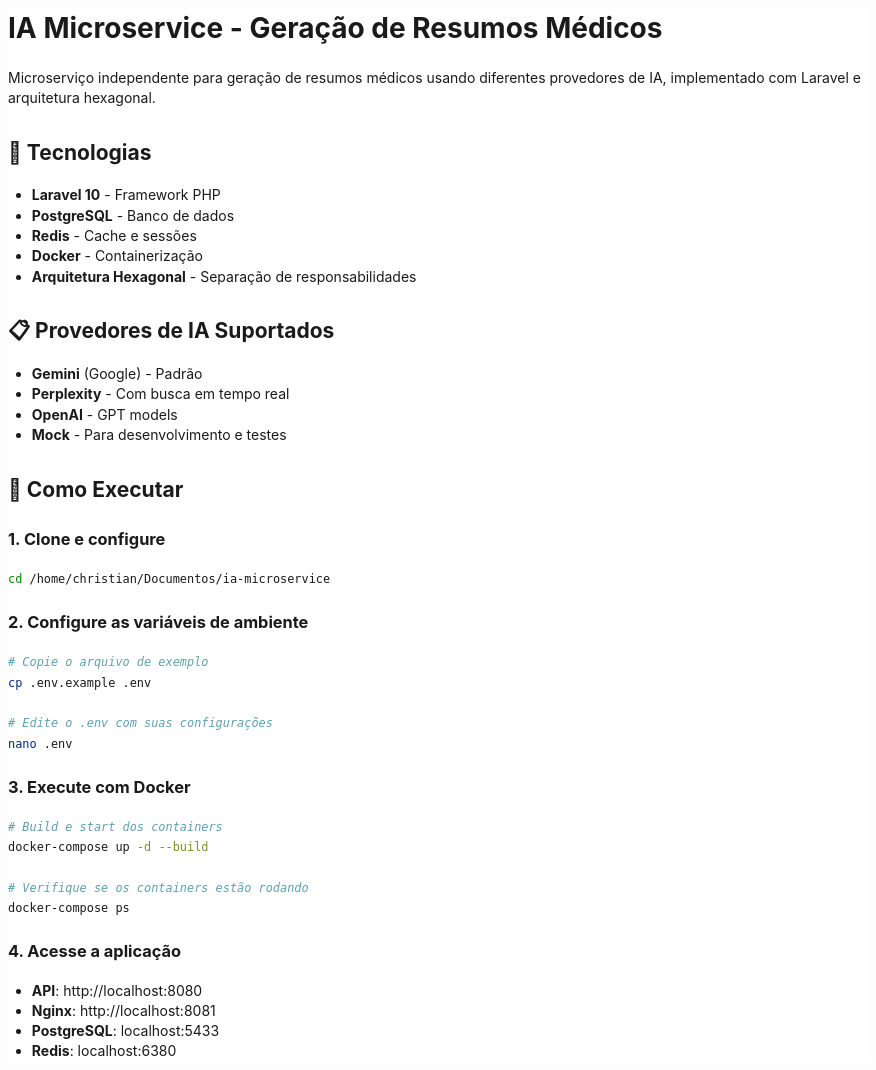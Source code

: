# IA Microservice - Geração de Resumos Médicos

Microserviço independente para geração de resumos médicos usando diferentes provedores de IA, implementado com Laravel e arquitetura hexagonal.

## 🚀 Tecnologias

- **Laravel 10** - Framework PHP
- **PostgreSQL** - Banco de dados
- **Redis** - Cache e sessões
- **Docker** - Containerização
- **Arquitetura Hexagonal** - Separação de responsabilidades

## 📋 Provedores de IA Suportados

- **Gemini** (Google) - Padrão
- **Perplexity** - Com busca em tempo real
- **OpenAI** - GPT models
- **Mock** - Para desenvolvimento e testes

## 🐳 Como Executar

### 1. Clone e configure
```bash
cd /home/christian/Documentos/ia-microservice
```

### 2. Configure as variáveis de ambiente
```bash
# Copie o arquivo de exemplo
cp .env.example .env

# Edite o .env com suas configurações
nano .env
```

### 3. Execute com Docker
```bash
# Build e start dos containers
docker-compose up -d --build

# Verifique se os containers estão rodando
docker-compose ps
```

### 4. Acesse a aplicação
- **API**: http://localhost:8080
- **Nginx**: http://localhost:8081
- **PostgreSQL**: localhost:5433
- **Redis**: localhost:6380
